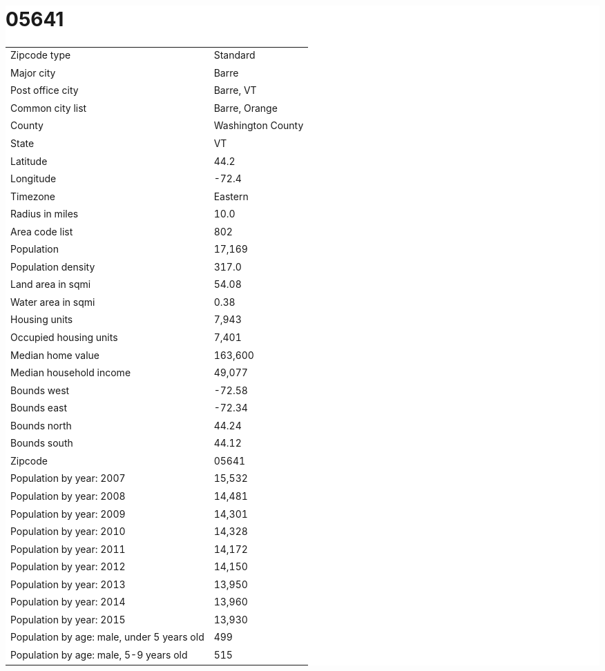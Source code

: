 05641
=====
|||
|--|--|
|Zipcode type|Standard|
|Major city|Barre|
|Post office city|Barre, VT|
|Common city list|Barre, Orange|
|County|Washington County|
|State|VT|
|Latitude|44.2|
|Longitude|-72.4|
|Timezone|Eastern|
|Radius in miles|10.0|
|Area code list|802|
|Population|17,169|
|Population density|317.0|
|Land area in sqmi|54.08|
|Water area in sqmi|0.38|
|Housing units|7,943|
|Occupied housing units|7,401|
|Median home value|163,600|
|Median household income|49,077|
|Bounds west|-72.58|
|Bounds east|-72.34|
|Bounds north|44.24|
|Bounds south|44.12|
|Zipcode|05641|
|Population by year: 2007|15,532|
|Population by year: 2008|14,481|
|Population by year: 2009|14,301|
|Population by year: 2010|14,328|
|Population by year: 2011|14,172|
|Population by year: 2012|14,150|
|Population by year: 2013|13,950|
|Population by year: 2014|13,960|
|Population by year: 2015|13,930|
|Population by age: male, under 5 years old|499|
|Population by age: male, 5-9 years old|515|